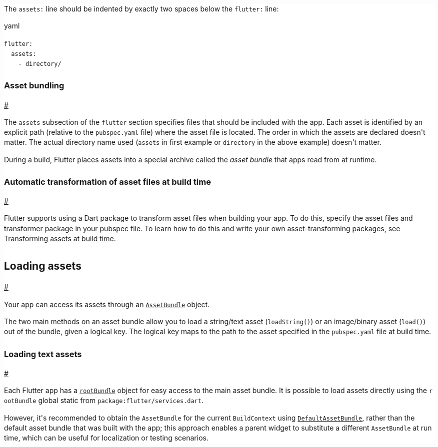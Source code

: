 The `assets:` line should be indented by exactly two spaces below the `flutter:` line:

yaml

```
flutter:
  assets:
    - directory/
```

### Asset bundling

[#](#asset-bundling)

The `assets` subsection of the `flutter` section specifies files that should be included with the app. Each asset is identified by an explicit path (relative to the `pubspec.yaml` file) where the asset file is located. The order in which the assets are declared doesn't matter. The actual directory name used (`assets` in first example or `directory` in the above example) doesn't matter.

During a build, Flutter places assets into a special archive called the *asset bundle* that apps read from at runtime.

### Automatic transformation of asset files at build time

[#](#automatic-transformation-of-asset-files-at-build-time)

Flutter supports using a Dart package to transform asset files when building your app. To do this, specify the asset files and transformer package in your pubspec file. To learn how to do this and write your own asset-transforming packages, see [Transforming assets at build time](/ui/assets/asset-transformation).

Loading assets
--------------

[#](#loading-assets)

Your app can access its assets through an [`AssetBundle`](https://api.flutter.dev/flutter/services/AssetBundle-class.html) object.

The two main methods on an asset bundle allow you to load a string/text asset (`loadString()`) or an image/binary asset (`load()`) out of the bundle, given a logical key. The logical key maps to the path to the asset specified in the `pubspec.yaml` file at build time.

### Loading text assets

[#](#loading-text-assets)

Each Flutter app has a [`rootBundle`](https://api.flutter.dev/flutter/services/rootBundle.html) object for easy access to the main asset bundle. It is possible to load assets directly using the `rootBundle` global static from `package:flutter/services.dart`.

However, it's recommended to obtain the `AssetBundle` for the current `BuildContext` using [`DefaultAssetBundle`](https://api.flutter.dev/flutter/widgets/DefaultAssetBundle-class.html), rather than the default asset bundle that was built with the app; this approach enables a parent widget to substitute a different `AssetBundle` at run time, which can be useful for localization or testing scenarios.
